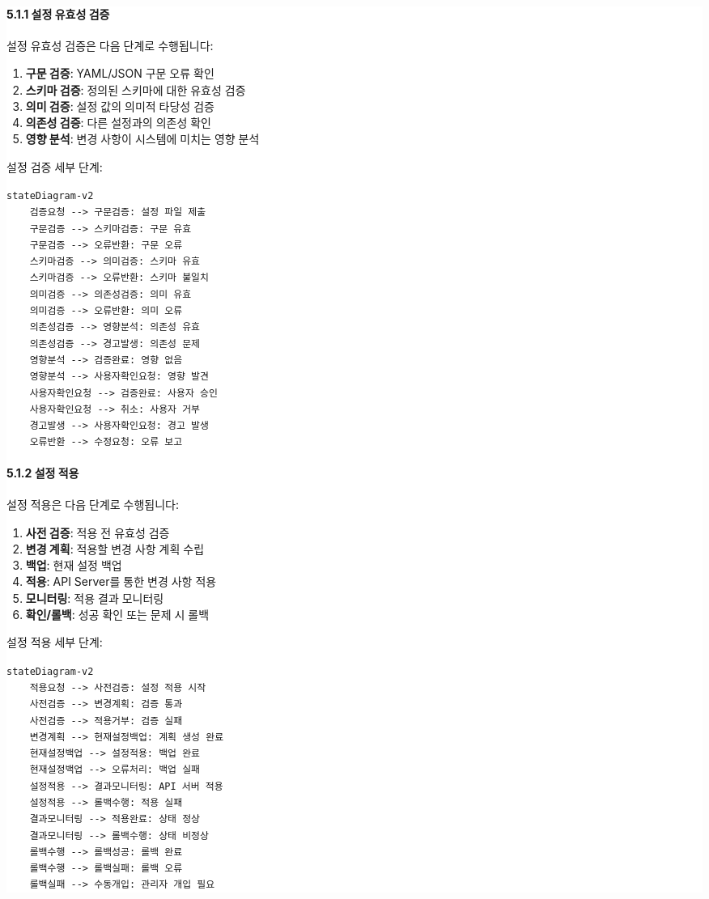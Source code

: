 #### 5.1.1 설정 유효성 검증

설정 유효성 검증은 다음 단계로 수행됩니다:

1. **구문 검증**: YAML/JSON 구문 오류 확인
2. **스키마 검증**: 정의된 스키마에 대한 유효성 검증
3. **의미 검증**: 설정 값의 의미적 타당성 검증
4. **의존성 검증**: 다른 설정과의 의존성 확인
5. **영향 분석**: 변경 사항이 시스템에 미치는 영향 분석

설정 검증 세부 단계:
```mermaid
stateDiagram-v2
    검증요청 --> 구문검증: 설정 파일 제출
    구문검증 --> 스키마검증: 구문 유효
    구문검증 --> 오류반환: 구문 오류
    스키마검증 --> 의미검증: 스키마 유효
    스키마검증 --> 오류반환: 스키마 불일치
    의미검증 --> 의존성검증: 의미 유효
    의미검증 --> 오류반환: 의미 오류
    의존성검증 --> 영향분석: 의존성 유효
    의존성검증 --> 경고발생: 의존성 문제
    영향분석 --> 검증완료: 영향 없음
    영향분석 --> 사용자확인요청: 영향 발견
    사용자확인요청 --> 검증완료: 사용자 승인
    사용자확인요청 --> 취소: 사용자 거부
    경고발생 --> 사용자확인요청: 경고 발생
    오류반환 --> 수정요청: 오류 보고
```

#### 5.1.2 설정 적용

설정 적용은 다음 단계로 수행됩니다:

1. **사전 검증**: 적용 전 유효성 검증
2. **변경 계획**: 적용할 변경 사항 계획 수립
3. **백업**: 현재 설정 백업
4. **적용**: API Server를 통한 변경 사항 적용
5. **모니터링**: 적용 결과 모니터링
6. **확인/롤백**: 성공 확인 또는 문제 시 롤백

설정 적용 세부 단계:
```mermaid
stateDiagram-v2
    적용요청 --> 사전검증: 설정 적용 시작
    사전검증 --> 변경계획: 검증 통과
    사전검증 --> 적용거부: 검증 실패
    변경계획 --> 현재설정백업: 계획 생성 완료
    현재설정백업 --> 설정적용: 백업 완료
    현재설정백업 --> 오류처리: 백업 실패
    설정적용 --> 결과모니터링: API 서버 적용
    설정적용 --> 롤백수행: 적용 실패
    결과모니터링 --> 적용완료: 상태 정상
    결과모니터링 --> 롤백수행: 상태 비정상
    롤백수행 --> 롤백성공: 롤백 완료
    롤백수행 --> 롤백실패: 롤백 오류
    롤백실패 --> 수동개입: 관리자 개입 필요
```
